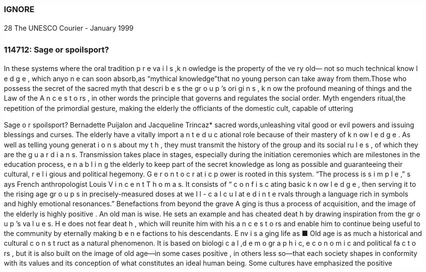 ### IGNORE

28 The UNESCO Courier - January 1999

### 114712: Sage or spoilsport?

In these systems where the oral tradition
p r e va i l s ,k n owledge is the property of the ve ry old—
not so much technical know l e d g e , which anyo n e
can soon absorb,as “mythical knowledge”that no
young person can take away from them.Those who
possess the secret of the sacred myth that descri b e s
the gr o u p ’s ori gi n s , k n ow the profound meaning
of things and the Law of the A n c e s t o rs , in other
words the principle that governs and regulates the
social order. Myth engenders ritual,the repetition
of the primordial gesture, making the elderly the
officiants of the domestic cult, capable of uttering


Sage o r
spoilsport?
Bernadette Puijalon
and Jacqueline Trincaz*
sacred words,unleashing vital good or evil powers
and issuing blessings and curses.
The elderly have a vitally import a n t
e d u c ational role because of their mastery of
k n ow l e d g e . As well as telling young generat i o n s
about my t h , they must transmit the history of the
group and its social ru l e s , of which they are the
g u a r d i a n s. Transmission takes place in stages,
especially during the initiation ceremonies which
are milestones in the education process, e n a b l i n g
the elderly to keep part of the secret knowledge as
long as possible and guaranteeing their cultural,
r e l i gious and political hegemony. G e r o n t o c r at i c
p ower is rooted in this system. “The process is
s i m p l e ,” s ays French anthropologist Louis V i n c e n t
T h o m a s. It consists of “ c o n f i s c ating basic
k n ow l e d g e , then serving it to the rising age gr o u p s
in precisely-measured doses at we l l - c a l c u l at e d
i n t e rvals through a language rich in symbols and
highly emotional resonances.”
Benefactions
from beyond the grave
A ging is thus a process of acquisition, and the
image of the elderly is highly positive . An old man
is wise. He sets an example and has cheated deat h
by drawing inspiration from the gr o u p ’s va l u e s. H e
does not fear deat h , which will reunite him with his
a n c e s t o rs and enable him to continue being useful
to the community by eternally making
b e n e factions to his descendants. E nv i s a ging life as
■
Old age is as much a historical and cultural
c o n s t ruct as a natural phenomenon. It is
based on biologi c a l ,d e m o gr a p h i c, e c o n o m i c
and political fa c t o rs , but it is also built on the image
of old age—in some cases positive , in others less
so—that each society shapes in conformity with its
values and its conception of what constitutes an
ideal human being.
Some cultures have emphasized the positive